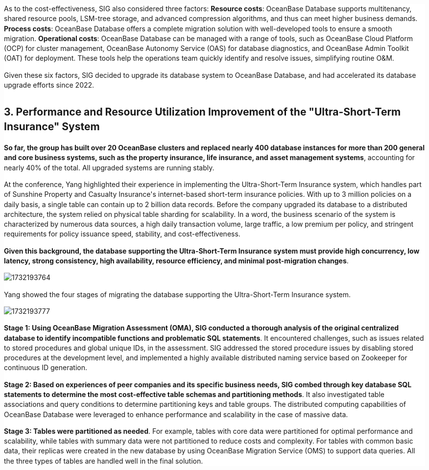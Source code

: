 As to the cost-effectiveness, SIG also considered three factors: **Resource costs**: OceanBase Database supports multitenancy, shared resource pools, LSM-tree storage, and advanced compression algorithms, and thus can meet higher business demands. **Process costs**: OceanBase Database offers a complete migration solution with well-developed tools to ensure a smooth migration. **Operational costs**: OceanBase Database can be managed with a range of tools, such as OceanBase Cloud Platform (OCP) for cluster management, OceanBase Autonomy Service (OAS) for database diagnostics, and OceanBase Admin Toolkit (OAT) for deployment. These tools help the operations team quickly identify and resolve issues, simplifying routine O&M.

Given these six factors, SIG decided to upgrade its database system to OceanBase Database, and had accelerated its database upgrade efforts since 2022.

  

**3. Performance and Resource Utilization Improvement of the "Ultra-Short-Term Insurance" System**
---------------------------

**So far, the group has built over 20 OceanBase clusters and replaced nearly 400 database instances for more than 200 general and core business systems, such as the property insurance, life insurance, and asset management systems**, accounting for nearly 40% of the total. All upgraded systems are running stably.

At the conference, Yang highlighted their experience in implementing the Ultra-Short-Term Insurance system, which handles part of Sunshine Property and Casualty Insurance's internet-based short-term insurance policies. With up to 3 million policies on a daily basis, a single table can contain up to 2 billion data records. Before the company upgraded its database to a distributed architecture, the system relied on physical table sharding for scalability. In a word, the business scenario of the system is characterized by numerous data sources, a high daily transaction volume, large traffic, a low premium per policy, and stringent requirements for policy issuance speed, stability, and cost-effectiveness.

**Given this background, the database supporting the Ultra-Short-Term Insurance system must provide high concurrency, low latency, strong consistency, high availability, resource efficiency, and minimal post-migration changes**.

![1732193764](https://obcommunityprod.oss-cn-shanghai.aliyuncs.com/prod/blog/2024-11/bf7723fa-71c7-4478-af25-a049acee4d72.png)

Yang showed the four stages of migrating the database supporting the Ultra-Short-Term Insurance system.

![1732193777](https://obcommunityprod.oss-cn-shanghai.aliyuncs.com/prod/blog/2024-11/0f4f8565-6427-498e-9bb8-d6b90664c5cb.png)

**Stage 1: Using OceanBase Migration Assessment (OMA), SIG conducted a thorough analysis of the original centralized database to identify incompatible functions and problematic SQL statements**. It encountered challenges, such as issues related to stored procedures and global unique IDs, in the assessment. SIG addressed the stored procedure issues by disabling stored procedures at the development level, and implemented a highly available distributed naming service based on Zookeeper for continuous ID generation.

**Stage 2: Based on experiences of peer companies and its specific business needs, SIG combed through key database SQL statements to determine the most cost-effective table schemas and partitioning methods**. It also investigated table associations and query conditions to determine partitioning keys and table groups. The distributed computing capabilities of OceanBase Database were leveraged to enhance performance and scalability in the case of massive data.

**Stage 3: Tables were partitioned as needed**. For example, tables with core data were partitioned for optimal performance and scalability, while tables with summary data were not partitioned to reduce costs and complexity. For tables with common basic data, their replicas were created in the new database by using OceanBase Migration Service (OMS) to support data queries. All the three types of tables are handled well in the final solution.
